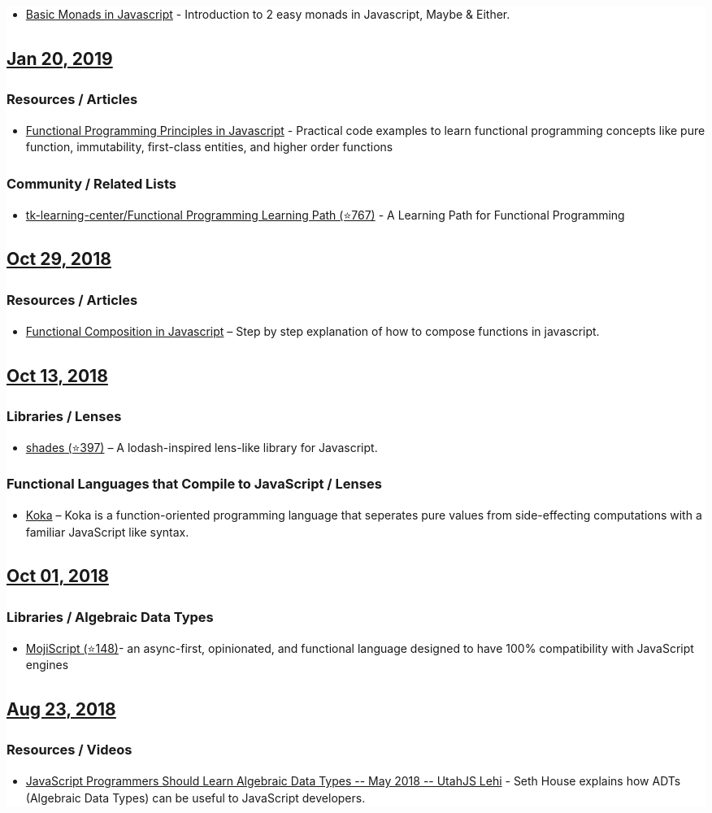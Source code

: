 *   [Basic Monads in Javascript](https://dev.to/rametta/basic-monads-in-javascript-3el3) - Introduction to 2 easy monads in Javascript, Maybe & Either.

## [Jan 20, 2019](/content/2019/01/20/README.md)

### Resources / Articles

*   [Functional Programming Principles in Javascript](https://medium.freecodecamp.org/functional-programming-principles-in-javascript-1b8fc6c3563f) - Practical code examples to learn functional programming concepts like pure function, immutability, first-class entities, and higher order functions

### Community / Related Lists

*   [tk-learning-center/Functional Programming Learning Path (⭐767)](https://github.com/tk-learning-center/functional-programming-learning-path) - A Learning Path for Functional Programming

## [Oct 29, 2018](/content/2018/10/29/README.md)

### Resources / Articles

*   [Functional Composition in Javascript](https://joecortopassi.com/articles/functional-composition-in-javascript/) – Step by step explanation of how to compose functions in javascript.

## [Oct 13, 2018](/content/2018/10/13/README.md)

### Libraries / Lenses

*   [shades (⭐397)](https://github.com/jamesmcnamara/shades) – A lodash-inspired lens-like library for Javascript.

### Functional Languages that Compile to JavaScript / Lenses

*   [Koka](https://www.microsoft.com/en-us/research/project/koka/) – Koka is a function-oriented programming language that seperates pure values from side-effecting computations with a familiar JavaScript like syntax.

## [Oct 01, 2018](/content/2018/10/01/README.md)

### Libraries / Algebraic Data Types

*   [MojiScript (⭐148)](https://github.com/joelnet/MojiScript)- an async-first, opinionated, and functional language designed to have 100% compatibility with JavaScript engines

## [Aug 23, 2018](/content/2018/08/23/README.md)

### Resources / Videos

*   [JavaScript Programmers Should Learn Algebraic Data Types -- May 2018 -- UtahJS Lehi](https://www.youtube.com/watch?v=B0VoyujJWIE) - Seth House explains how ADTs (Algebraic Data Types) can be useful to JavaScript developers.
